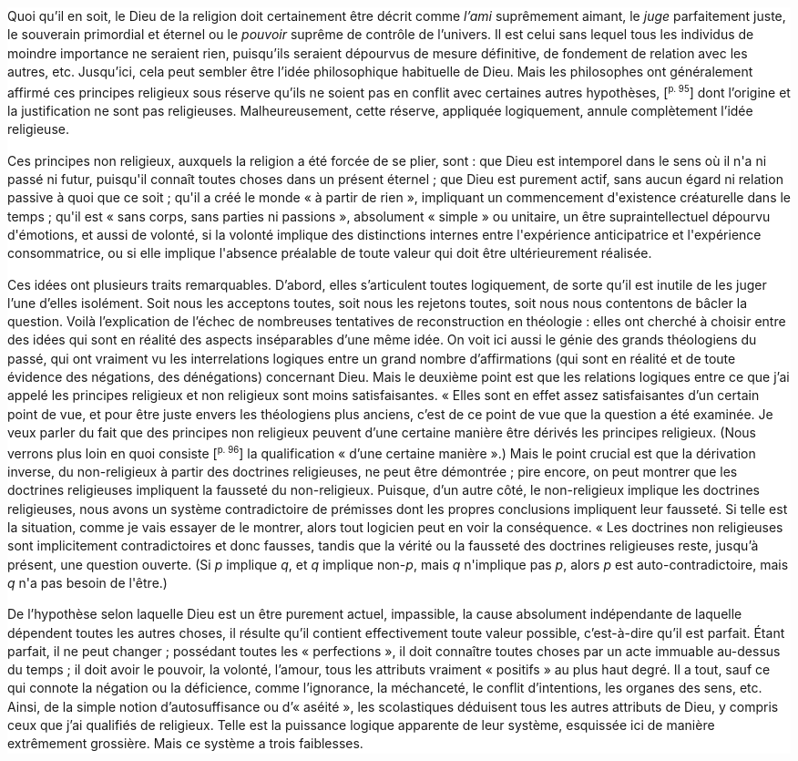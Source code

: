 Quoi qu’il en soit, le Dieu de la religion doit certainement être décrit comme _l’ami_ suprêmement aimant, le _juge_ parfaitement juste, le souverain primordial et éternel ou le _pouvoir_ suprême de contrôle de l’univers. Il est celui sans lequel tous les individus de moindre importance ne seraient rien, puisqu’ils seraient dépourvus de mesure définitive, de fondement de relation avec les autres, etc. Jusqu’ici, cela peut sembler être l’idée philosophique habituelle de Dieu. Mais les philosophes ont généralement affirmé ces principes religieux sous réserve qu’ils ne soient pas en conflit avec certaines autres hypothèses, <span id="p95">[<sup><small>p. 95</small></sup>]</span> dont l’origine et la justification ne sont pas religieuses. Malheureusement, cette réserve, appliquée logiquement, annule complètement l’idée religieuse.

Ces principes non religieux, auxquels la religion a été forcée de se plier, sont : que Dieu est intemporel dans le sens où il n'a ni passé ni futur, puisqu'il connaît toutes choses dans un présent éternel ; que Dieu est purement actif, sans aucun égard ni relation passive à quoi que ce soit ; qu'il a créé le monde « à partir de rien », impliquant un commencement d'existence créaturelle dans le temps ; qu'il est « sans corps, sans parties ni passions », absolument « simple » ou unitaire, un être supraintellectuel dépourvu d'émotions, et aussi de volonté, si la volonté implique des distinctions internes entre l'expérience anticipatrice et l'expérience consommatrice, ou si elle implique l'absence préalable de toute valeur qui doit être ultérieurement réalisée.

Ces idées ont plusieurs traits remarquables. D’abord, elles s’articulent toutes logiquement, de sorte qu’il est inutile de les juger l’une d’elles isolément. Soit nous les acceptons toutes, soit nous les rejetons toutes, soit nous nous contentons de bâcler la question. Voilà l’explication de l’échec de nombreuses tentatives de reconstruction en théologie : elles ont cherché à choisir entre des idées qui sont en réalité des aspects inséparables d’une même idée. On voit ici aussi le génie des grands théologiens du passé, qui ont vraiment vu les interrelations logiques entre un grand nombre d’affirmations (qui sont en réalité et de toute évidence des négations, des dénégations) concernant Dieu. Mais le deuxième point est que les relations logiques entre ce que j’ai appelé les principes religieux et non religieux sont moins satisfaisantes. « Elles sont en effet assez satisfaisantes d’un certain point de vue, et pour être juste envers les théologiens plus anciens, c’est de ce point de vue que la question a été examinée. Je veux parler du fait que des principes non religieux peuvent d’une certaine manière être dérivés les principes religieux. (Nous verrons plus loin en quoi consiste <span id="p96">[<sup><small>p. 96</small></sup>]</span> la qualification « d’une certaine manière ».) Mais le point crucial est que la dérivation inverse, du non-religieux à partir des doctrines religieuses, ne peut être démontrée ; pire encore, on peut montrer que les doctrines religieuses impliquent la fausseté du non-religieux. Puisque, d’un autre côté, le non-religieux implique les doctrines religieuses, nous avons un système contradictoire de prémisses dont les propres conclusions impliquent leur fausseté. Si telle est la situation, comme je vais essayer de le montrer, alors tout logicien peut en voir la conséquence. « Les doctrines non religieuses sont implicitement contradictoires et donc fausses, tandis que la vérité ou la fausseté des doctrines religieuses reste, jusqu’à présent, une question ouverte. (Si _p_ implique _q_, et _q_ implique non-_p_, mais _q_ n'implique pas _p_, alors _p_ est auto-contradictoire, mais _q_ n'a pas besoin de l'être.)

De l’hypothèse selon laquelle Dieu est un être purement actuel, impassible, la cause absolument indépendante de laquelle dépendent toutes les autres choses, il résulte qu’il contient effectivement toute valeur possible, c’est-à-dire qu’il est parfait. Étant parfait, il ne peut changer ; possédant toutes les « perfections », il doit connaître toutes choses par un acte immuable au-dessus du temps ; il doit avoir le pouvoir, la volonté, l’amour, tous les attributs vraiment « positifs » au plus haut degré. Il a tout, sauf ce qui connote la négation ou la déficience, comme l’ignorance, la méchanceté, le conflit d’intentions, les organes des sens, etc. Ainsi, de la simple notion d’autosuffisance ou d’« aséité », les scolastiques déduisent tous les autres attributs de Dieu, y compris ceux que j’ai qualifiés de religieux. Telle est la puissance logique apparente de leur système, esquissée ici de manière extrêmement grossière. Mais ce système a trois faiblesses.

